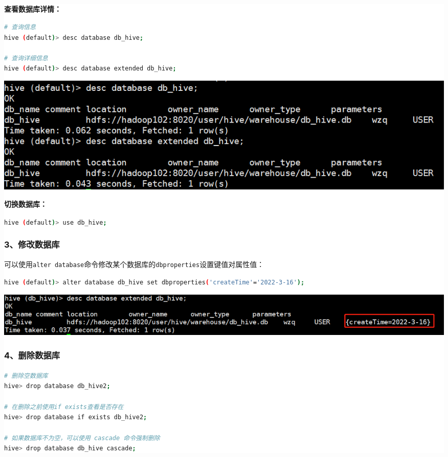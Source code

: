

**查看数据库详情：**

```bash
# 查询信息
hive (default)> desc database db_hive;

# 查询详细信息
hive (default)> desc database extended db_hive;
```

![](./img/微信截图_20220316221107.png)



**切换数据库：**

```bash
hive (default)> use db_hive;
```



### 3、修改数据库

可以使用`alter database`命令修改某个数据库的`dbproperties`设置键值对属性值：

```bash
hive (default)> alter database db_hive set dbproperties('createTime'='2022-3-16');
```



![](./img/微信截图_20220316221445.png)



### 4、删除数据库

```bash
# 删除空数据库
hive> drop database db_hive2;

# 在删除之前使用if exists查看是否存在
hive> drop database if exists db_hive2;

# 如果数据库不为空，可以使用 cascade 命令强制删除
hive> drop database db_hive cascade;
```
